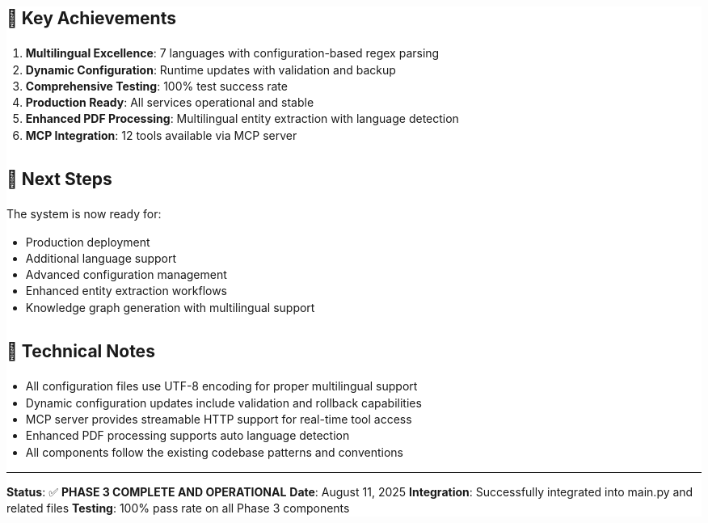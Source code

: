 ## 🎯 Key Achievements

1. **Multilingual Excellence**: 7 languages with configuration-based regex parsing
2. **Dynamic Configuration**: Runtime updates with validation and backup
3. **Comprehensive Testing**: 100% test success rate
4. **Production Ready**: All services operational and stable
5. **Enhanced PDF Processing**: Multilingual entity extraction with language detection
6. **MCP Integration**: 12 tools available via MCP server

## 🔮 Next Steps

The system is now ready for:
- Production deployment
- Additional language support
- Advanced configuration management
- Enhanced entity extraction workflows
- Knowledge graph generation with multilingual support

## 📝 Technical Notes

- All configuration files use UTF-8 encoding for proper multilingual support
- Dynamic configuration updates include validation and rollback capabilities
- MCP server provides streamable HTTP support for real-time tool access
- Enhanced PDF processing supports auto language detection
- All components follow the existing codebase patterns and conventions

---

**Status**: ✅ **PHASE 3 COMPLETE AND OPERATIONAL**
**Date**: August 11, 2025
**Integration**: Successfully integrated into main.py and related files
**Testing**: 100% pass rate on all Phase 3 components
